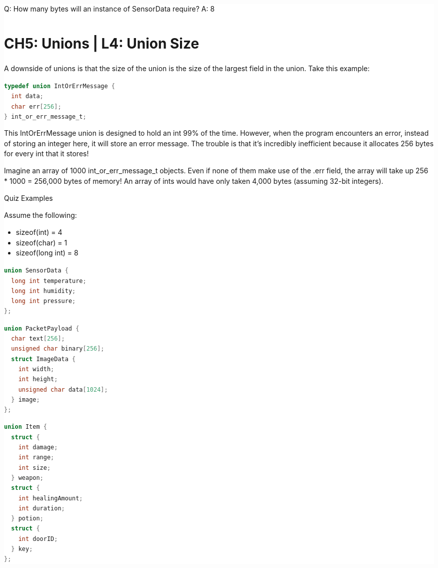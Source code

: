 Q: How many bytes will an instance of SensorData require?
A: 8

# CH5: Unions | L4: Union Size
A downside of unions is that the size of the union is the size of the largest field in the union. Take this example:

```c
typedef union IntOrErrMessage {
  int data;
  char err[256];
} int_or_err_message_t;
```

This IntOrErrMessage union is designed to hold an int 99% of the time. However, when the program encounters an error, instead of storing an integer here, it will store an error message. The trouble is that it’s incredibly inefficient because it allocates 256 bytes for every int that it stores!

Imagine an array of 1000 int_or_err_message_t objects. Even if none of them make use of the .err field, the array will take up 256 * 1000 = 256,000 bytes of memory! An array of ints would have only taken 4,000 bytes (assuming 32-bit integers).

Quiz Examples

Assume the following:
- sizeof(int) = 4
- sizeof(char) = 1
- sizeof(long int) = 8

```c
union SensorData {
  long int temperature;
  long int humidity;
  long int pressure;
};
```

```c
union PacketPayload {
  char text[256];
  unsigned char binary[256];
  struct ImageData {
    int width;
    int height;
    unsigned char data[1024];
  } image;
};
```

```c
union Item {
  struct {
    int damage;
    int range;
    int size;
  } weapon;
  struct {
    int healingAmount;
    int duration;
  } potion;
  struct {
    int doorID;
  } key;
};
```
